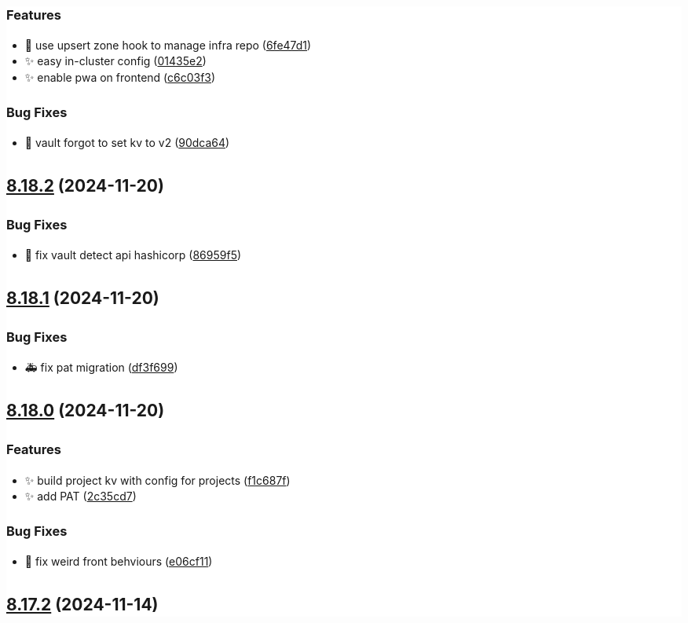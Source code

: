 
### Features

* :art: use upsert zone hook to manage infra repo ([6fe47d1](https://github.com/cloud-pi-native/console/commit/6fe47d1922359c4934b5364fa3d87dd86cec129b))
* :sparkles: easy in-cluster config ([01435e2](https://github.com/cloud-pi-native/console/commit/01435e2595383b4be00bdafb45970161765da6b9))
* :sparkles: enable pwa on frontend ([c6c03f3](https://github.com/cloud-pi-native/console/commit/c6c03f3dadf9e954353ad11c29c19d50538d1e2a))


### Bug Fixes

* :bug: vault forgot to set kv to v2 ([90dca64](https://github.com/cloud-pi-native/console/commit/90dca64aca9d64b8491b332d0151f1be68dcbccc))

## [8.18.2](https://github.com/cloud-pi-native/console/compare/v8.18.1...v8.18.2) (2024-11-20)


### Bug Fixes

* :bug: fix vault detect api hashicorp ([86959f5](https://github.com/cloud-pi-native/console/commit/86959f5874f60e898442ba4f734ff1a5581998a6))

## [8.18.1](https://github.com/cloud-pi-native/console/compare/v8.18.0...v8.18.1) (2024-11-20)


### Bug Fixes

* :ambulance: fix pat migration ([df3f699](https://github.com/cloud-pi-native/console/commit/df3f699ddc972a2b2001a20d5e31dd5ba9ad7482))

## [8.18.0](https://github.com/cloud-pi-native/console/compare/v8.17.2...v8.18.0) (2024-11-20)


### Features

* :sparkles: build project kv with config for projects ([f1c687f](https://github.com/cloud-pi-native/console/commit/f1c687f55ee4c8b8c2f342e431fb3f0982ffd72c))
* ✨ add PAT ([2c35cd7](https://github.com/cloud-pi-native/console/commit/2c35cd72a1d0fb14f8c1a633b86e7ef00da80bab))


### Bug Fixes

* :bug: fix weird front behviours ([e06cf11](https://github.com/cloud-pi-native/console/commit/e06cf117c0fef4f49749d80a7ac5b8de813c6ed7))

## [8.17.2](https://github.com/cloud-pi-native/console/compare/v8.17.1...v8.17.2) (2024-11-14)

